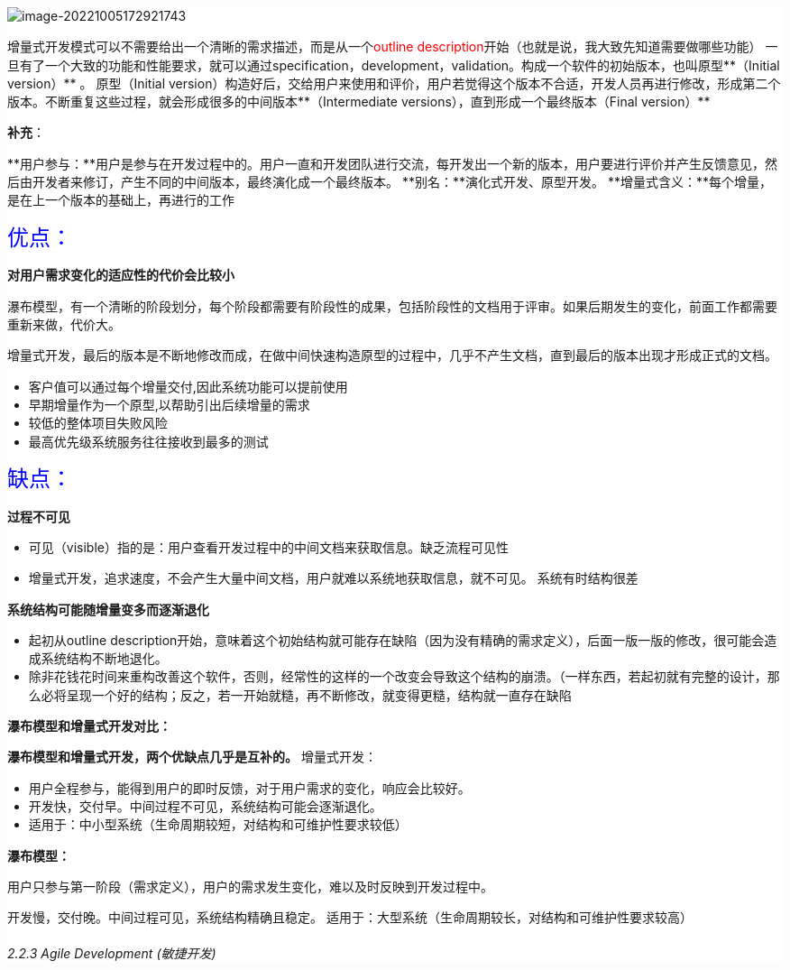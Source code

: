 ![image-20221005172921743](C:\Users\白木-泽\AppData\Roaming\Typora\typora-user-images\image-20221005172921743.png)

增量式开发模式可以不需要给出一个清晰的需求描述，而是从一个<font color='red'>outline description</font>开始（也就是说，我大致先知道需要做哪些功能）
一旦有了一个大致的功能和性能要求，就可以通过specification，development，validation。构成一个软件的初始版本，也叫原型**（Initial version）** 。
原型（Initial version）构造好后，交给用户来使用和评价，用户若觉得这个版本不合适，开发人员再进行修改，形成第二个版本。不断重复这些过程，就会形成很多的中间版本**（Intermediate versions），直到形成一个最终版本（Final version）**

**补充**：

**用户参与：**用户是参与在开发过程中的。用户一直和开发团队进行交流，每开发出一个新的版本，用户要进行评价并产生反馈意见，然后由开发者来修订，产生不同的中间版本，最终演化成一个最终版本。
**别名：**演化式开发、原型开发。
**增量式含义：**每个增量，是在上一个版本的基础上，再进行的工作

<font color='blue' size=5>优点：</font>

**对用户需求变化的适应性的代价会比较小**

瀑布模型，有一个清晰的阶段划分，每个阶段都需要有阶段性的成果，包括阶段性的文档用于评审。如果后期发生的变化，前面工作都需要重新来做，代价大。

增量式开发，最后的版本是不断地修改而成，在做中间快速构造原型的过程中，几乎不产生文档，直到最后的版本出现才形成正式的文档。

* 客户值可以通过每个增量交付,因此系统功能可以提前使用
* 早期增量作为一个原型,以帮助引出后续增量的需求
* 较低的整体项目失败风险
* 最高优先级系统服务往往接收到最多的测试

<font color='blue' size=5>缺点：</font>

**过程不可见**

* 可见（visible）指的是：用户查看开发过程中的中间文档来获取信息。缺乏流程可见性

* 增量式开发，追求速度，不会产生大量中间文档，用户就难以系统地获取信息，就不可见。 系统有时结构很差

  

**系统结构可能随增量变多而逐渐退化**

* 起初从outline description开始，意味着这个初始结构就可能存在缺陷（因为没有精确的需求定义），后面一版一版的修改，很可能会造成系统结构不断地退化。
* 除非花钱花时间来重构改善这个软件，否则，经常性的这样的一个改变会导致这个结构的崩溃。（一样东西，若起初就有完整的设计，那么必将呈现一个好的结构；反之，若一开始就糙，再不断修改，就变得更糙，结构就一直存在缺陷

**瀑布模型和增量式开发对比：**

**瀑布模型和增量式开发，两个优缺点几乎是互补的。**
增量式开发：

* 用户全程参与，能得到用户的即时反馈，对于用户需求的变化，响应会比较好。
* 开发快，交付早。中间过程不可见，系统结构可能会逐渐退化。
* 适用于：中小型系统（生命周期较短，对结构和可维护性要求较低）

**瀑布模型：**

用户只参与第一阶段（需求定义），用户的需求发生变化，难以及时反映到开发过程中。

开发慢，交付晚。中间过程可见，系统结构精确且稳定。
适用于：大型系统（生命周期较长，对结构和可维护性要求较高）



###### 2.2.3 Agile Development (敏捷开发)
